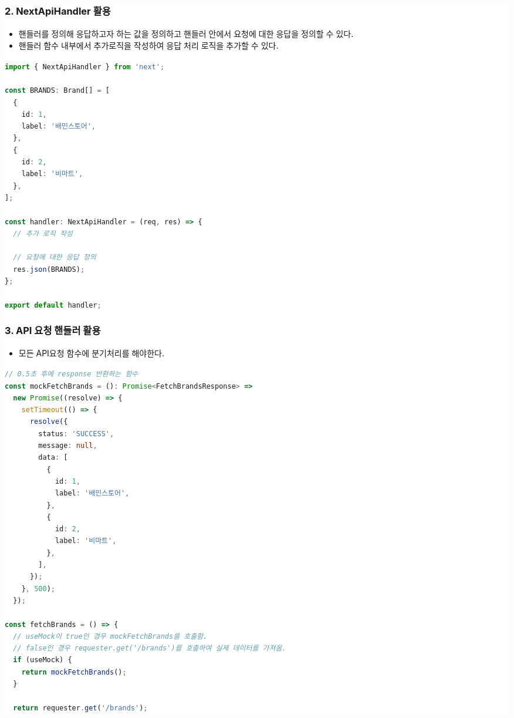 ```ts
```

### 2. NextApiHandler 활용

- 핸들러를 정의해 응답하고자 하는 값을 정의하고 핸들러 안에서 요청에 대한 응답을 정의할 수 있다.
- 핸들러 함수 내부에서 추가로직을 작성하여 응답 처리 로직을 추가할 수 있다.

```ts
import { NextApiHandler } from 'next';

const BRANDS: Brand[] = [
  {
    id: 1,
    label: '배민스토어',
  },
  {
    id: 2,
    label: '비마트',
  },
];

const handler: NextApiHandler = (req, res) => {
  // 추가 로직 작성

  // 요청에 대한 응답 정의
  res.json(BRANDS);
};

export default handler;
```

### 3. API 요청 핸들러 활용

- 모든 API요청 함수에 분기처리를 해야한다.

```ts
// 0.5초 후에 response 반환하는 함수
const mockFetchBrands = (): Promise<FetchBrandsResponse> =>
  new Promise((resolve) => {
    setTimeout(() => {
      resolve({
        status: 'SUCCESS',
        message: null,
        data: [
          {
            id: 1,
            label: '배민스토어',
          },
          {
            id: 2,
            label: '비마트',
          },
        ],
      });
    }, 500);
  });

const fetchBrands = () => {
  // useMock이 true인 경우 mockFetchBrands를 호출함.
  // false인 경우 requester.get('/brands')를 호출하여 실제 데이터를 가져옴.
  if (useMock) {
    return mockFetchBrands();
  }

  return requester.get('/brands');
```